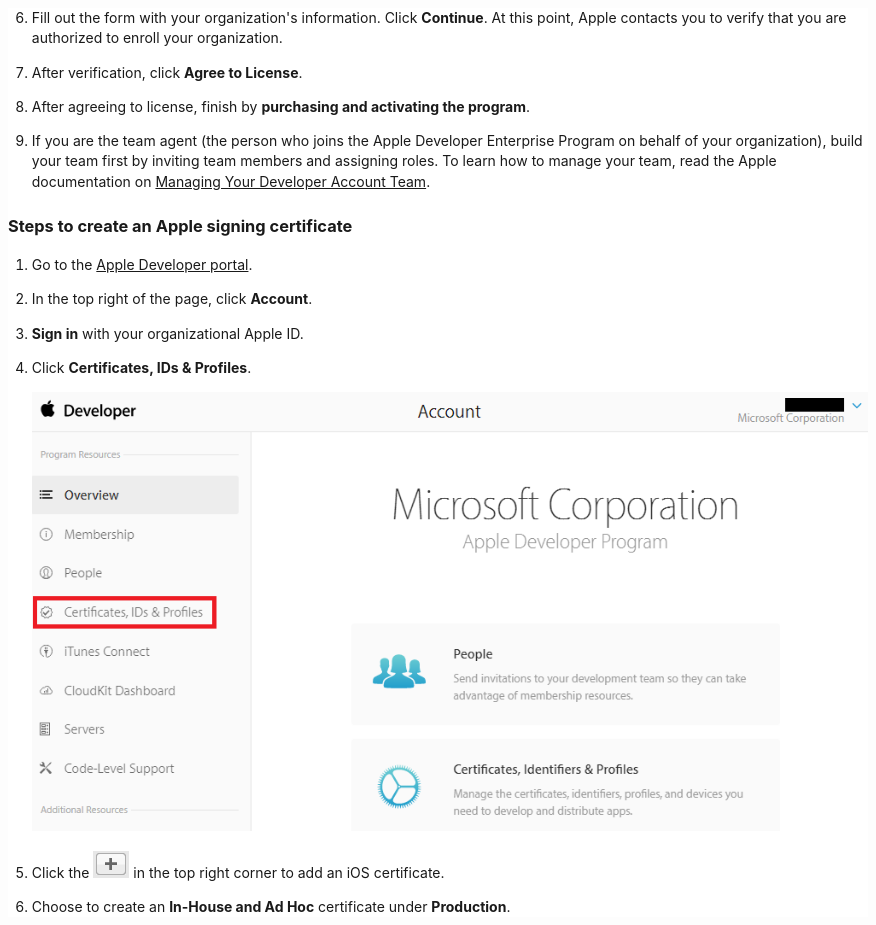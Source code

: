 6. Fill out the form with your organization's information. Click **Continue**. At this point, Apple contacts you to verify that you are authorized to enroll your organization.

8. After verification, click **Agree to License**.

9. After agreeing to license, finish by **purchasing and activating the program**.

10. If you are the team agent (the person who joins the Apple Developer Enterprise Program on behalf of your organization), build your team first by inviting team members and assigning roles. To learn how to manage your team, read the Apple documentation on [Managing Your Developer Account Team](https://developer.apple.com/library/content/documentation/IDEs/Conceptual/AppDistributionGuide/ManagingYourTeam/ManagingYourTeam.html#//apple_ref/doc/uid/TP40012582-CH16-SW1).

### Steps to create an Apple signing certificate

1. Go to the [Apple Developer portal](https://developer.apple.com/).

2. In the top right of the page, click **Account**.

3. **Sign in** with your organizational Apple ID.

4. Click **Certificates, IDs & Profiles**.

   ![Apple Developer portal](./media/iOS-signing-cert-1.png)

5. Click the ![Apple Developer portal plus sign](./media/iOS-signing-cert-2.png) in the top right corner to add an iOS certificate.

6. Choose to create an **In-House and Ad Hoc** certificate under **Production**.
